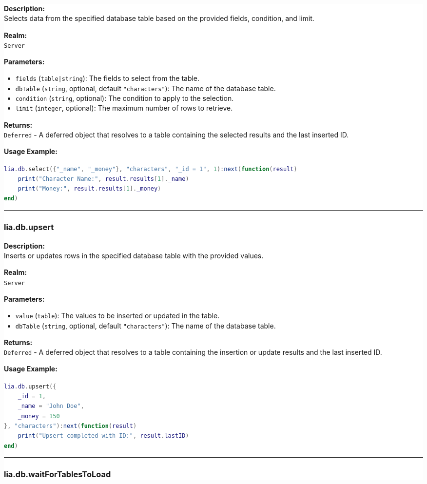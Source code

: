 **Description:**  
Selects data from the specified database table based on the provided fields, condition, and limit.

**Realm:**  
`Server`

**Parameters:**  

- `fields` (`table|string`): The fields to select from the table.
- `dbTable` (`string`, optional, default `"characters"`): The name of the database table.
- `condition` (`string`, optional): The condition to apply to the selection.
- `limit` (`integer`, optional): The maximum number of rows to retrieve.

**Returns:**  
`Deferred` - A deferred object that resolves to a table containing the selected results and the last inserted ID.

**Usage Example:**
```lua
lia.db.select({"_name", "_money"}, "characters", "_id = 1", 1):next(function(result)
    print("Character Name:", result.results[1]._name)
    print("Money:", result.results[1]._money)
end)
```

---

### **lia.db.upsert**

**Description:**  
Inserts or updates rows in the specified database table with the provided values.

**Realm:**  
`Server`

**Parameters:**  

- `value` (`table`): The values to be inserted or updated in the table.
- `dbTable` (`string`, optional, default `"characters"`): The name of the database table.

**Returns:**  
`Deferred` - A deferred object that resolves to a table containing the insertion or update results and the last inserted ID.

**Usage Example:**
```lua
lia.db.upsert({
    _id = 1,
    _name = "John Doe",
    _money = 150
}, "characters"):next(function(result)
    print("Upsert completed with ID:", result.lastID)
end)
```

---

### **lia.db.waitForTablesToLoad**
